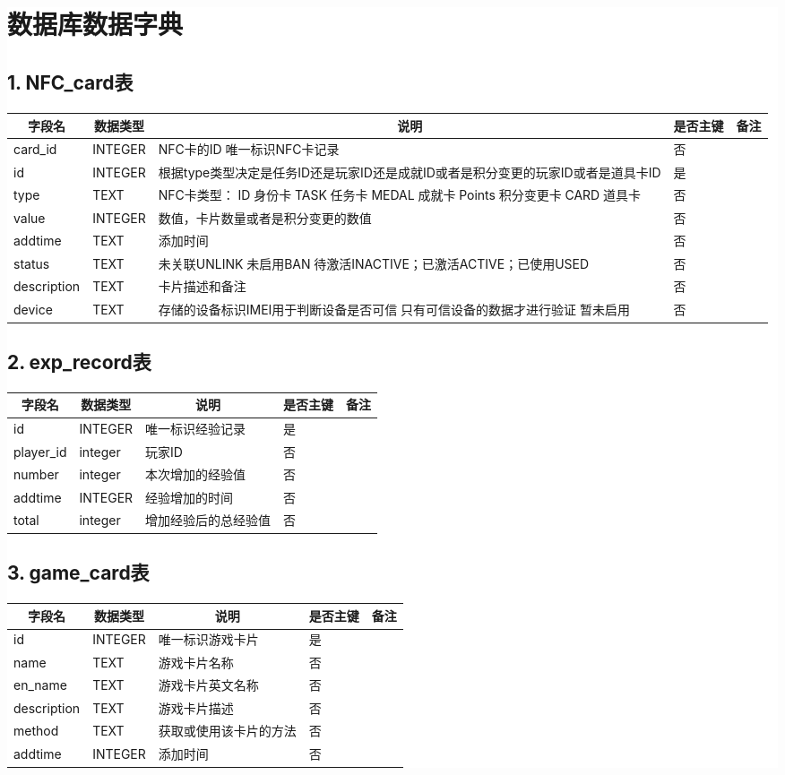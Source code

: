 # 数据库数据字典

## 1. NFC_card表

| 字段名 | 数据类型 | 说明 | 是否主键 | 备注 |
| ---- | ---- | ---- | ---- | ---- |
| card_id | INTEGER | NFC卡的ID  唯一标识NFC卡记录| 否 |  |
| id | INTEGER | 根据type类型决定是任务ID还是玩家ID还是成就ID或者是积分变更的玩家ID或者是道具卡ID | 是 |  |
| type | TEXT | NFC卡类型： ID 身份卡 TASK 任务卡  MEDAL 成就卡 Points 积分变更卡 CARD 道具卡 | 否 |  |
| value | INTEGER | 数值，卡片数量或者是积分变更的数值 | 否 |  |
| addtime | TEXT | 添加时间 | 否 |  |
| status | TEXT | 未关联UNLINK 未启用BAN  待激活INACTIVE；已激活ACTIVE；已使用USED| 否 |  |
| description | TEXT | 卡片描述和备注 | 否 |  |
| device | TEXT | 存储的设备标识IMEI用于判断设备是否可信 只有可信设备的数据才进行验证 暂未启用 | 否 |  |

## 2. exp_record表

| 字段名 | 数据类型 | 说明 | 是否主键 | 备注 |
| ---- | ---- | ---- | ---- | ---- |
| id | INTEGER | 唯一标识经验记录 | 是 |  |
| player_id | integer | 玩家ID | 否 |  |
| number | integer | 本次增加的经验值 | 否 |  |
| addtime | INTEGER | 经验增加的时间 | 否 |  |
| total | integer | 增加经验后的总经验值 | 否 |  |

## 3. game_card表

| 字段名 | 数据类型 | 说明 | 是否主键 | 备注 |
| ---- | ---- | ---- | ---- | ---- |
| id | INTEGER | 唯一标识游戏卡片 | 是 |  |
| name | TEXT | 游戏卡片名称 | 否 |  |
| en_name | TEXT | 游戏卡片英文名称 | 否 |  |
| description | TEXT | 游戏卡片描述 | 否 |  |
| method | TEXT | 获取或使用该卡片的方法 | 否 |  |
| addtime | INTEGER | 添加时间 | 否 |  |
